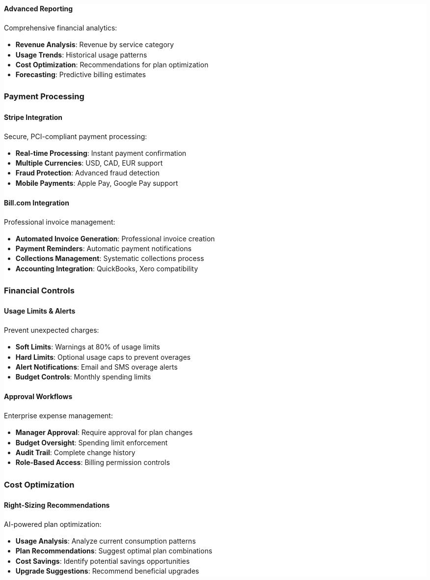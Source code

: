 #### **Advanced Reporting**

Comprehensive financial analytics:

- **Revenue Analysis**: Revenue by service category
- **Usage Trends**: Historical usage patterns
- **Cost Optimization**: Recommendations for plan optimization
- **Forecasting**: Predictive billing estimates

### **Payment Processing**

#### **Stripe Integration**

Secure, PCI-compliant payment processing:

- **Real-time Processing**: Instant payment confirmation
- **Multiple Currencies**: USD, CAD, EUR support
- **Fraud Protection**: Advanced fraud detection
- **Mobile Payments**: Apple Pay, Google Pay support

#### **Bill.com Integration**

Professional invoice management:

- **Automated Invoice Generation**: Professional invoice creation
- **Payment Reminders**: Automatic payment notifications
- **Collections Management**: Systematic collections process
- **Accounting Integration**: QuickBooks, Xero compatibility

### **Financial Controls**

#### **Usage Limits & Alerts**

Prevent unexpected charges:

- **Soft Limits**: Warnings at 80% of usage limits
- **Hard Limits**: Optional usage caps to prevent overages
- **Alert Notifications**: Email and SMS overage alerts
- **Budget Controls**: Monthly spending limits

#### **Approval Workflows**

Enterprise expense management:

- **Manager Approval**: Require approval for plan changes
- **Budget Oversight**: Spending limit enforcement
- **Audit Trail**: Complete change history
- **Role-Based Access**: Billing permission controls

### **Cost Optimization**

#### **Right-Sizing Recommendations**

AI-powered plan optimization:

- **Usage Analysis**: Analyze current consumption patterns
- **Plan Recommendations**: Suggest optimal plan combinations
- **Cost Savings**: Identify potential savings opportunities
- **Upgrade Suggestions**: Recommend beneficial upgrades
